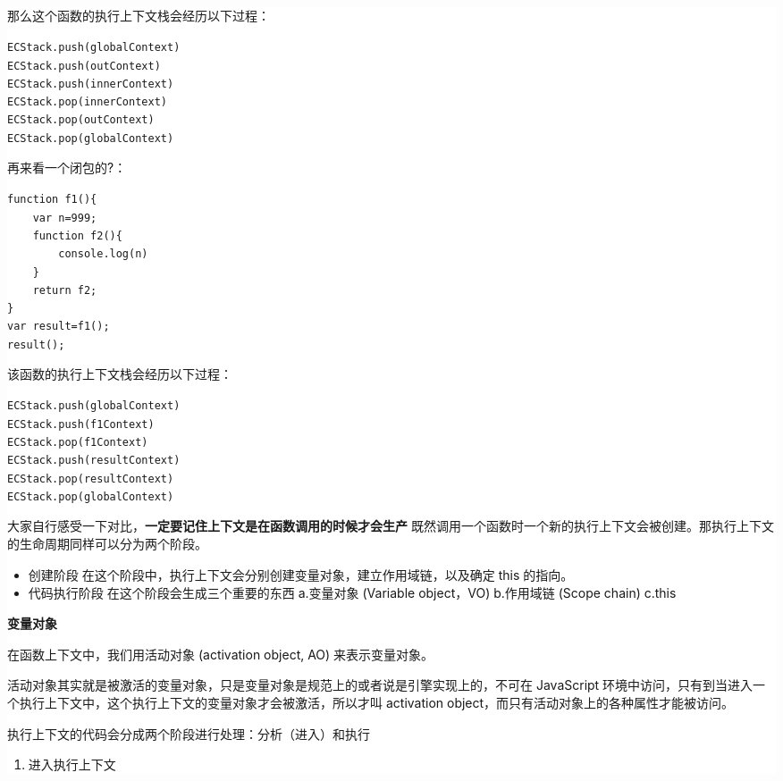 那么这个函数的执行上下文栈会经历以下过程：

```arcade
ECStack.push(globalContext)
ECStack.push(outContext)
ECStack.push(innerContext)
ECStack.pop(innerContext)
ECStack.pop(outContext)
ECStack.pop(globalContext)
```

再来看一个闭包的?：

```arcade
function f1(){
    var n=999;
    function f2(){
        console.log(n)
    }
    return f2;
}
var result=f1();
result(); 
```

该函数的执行上下文栈会经历以下过程：

```arcade
ECStack.push(globalContext)
ECStack.push(f1Context)
ECStack.pop(f1Context)
ECStack.push(resultContext)
ECStack.pop(resultContext)
ECStack.pop(globalContext)
```

大家自行感受一下对比，**一定要记住上下文是在函数调用的时候才会生产**
既然调用一个函数时一个新的执行上下文会被创建。那执行上下文的生命周期同样可以分为两个阶段。

- 创建阶段
在这个阶段中，执行上下文会分别创建变量对象，建立作用域链，以及确定 this 的指向。
- 代码执行阶段
在这个阶段会生成三个重要的东西
a.变量对象 (Variable object，VO)
b.作用域链 (Scope chain)
c.this

**变量对象**

在函数上下文中，我们用活动对象 (activation object, AO) 来表示变量对象。

活动对象其实就是被激活的变量对象，只是变量对象是规范上的或者说是引擎实现上的，不可在 JavaScript 环境中访问，只有到当进入一个执行上下文中，这个执行上下文的变量对象才会被激活，所以才叫 activation object，而只有活动对象上的各种属性才能被访问。

执行上下文的代码会分成两个阶段进行处理：分析（进入）和执行

1. 进入执行上下文
